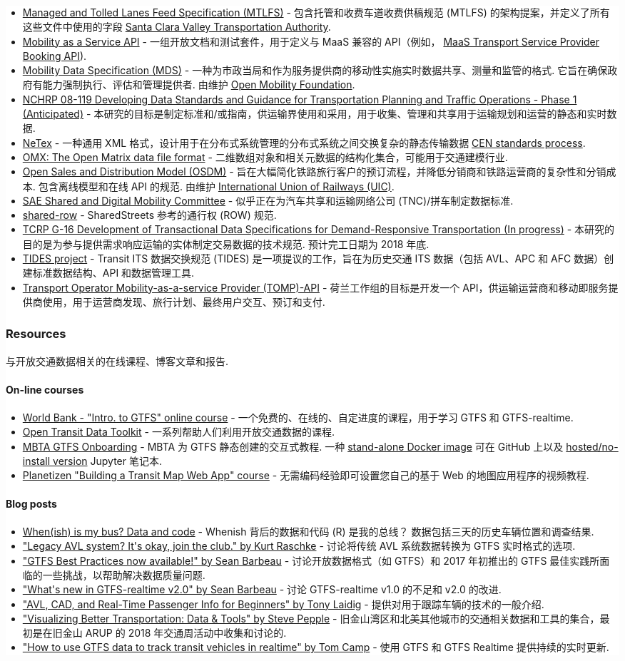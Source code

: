 - [Managed and Tolled Lanes Feed Specification (MTLFS)](https://github.com/vta/Managed-and-Tolled-Lanes-Feed-Specification) - 包含托管和收费车道收费供稿规范 (MTLFS) 的架构提案，并定义了所有这些文件中使用的字段 [Santa Clara Valley Transportation Authority](http://www.vta.org/).
- [Mobility as a Service API](http://maas-api.org/) - 一组开放文档和测试套件，用于定义与 MaaS 兼容的 API（例如， [MaaS Transport Service Provider Booking API](https://github.com/maasglobal/maas-tsp-api/blob/master/specs/Booking.md)).
- [Mobility Data Specification (MDS)](https://github.com/openmobilityfoundation/mobility-data-specification)  - 一种为市政当局和作为服务提供商的移动性实施实时数据共享、测量和监管的格式. 它旨在确保政府有能力强制执行、评估和管理提供者. 由维护 [Open Mobility Foundation](https://www.openmobilityfoundation.org/).
- [NCHRP 08-119 Developing Data Standards and Guidance for Transportation Planning and Traffic Operations - Phase 1 (Anticipated)](http://apps.trb.org/cmsfeed/TRBNetProjectDisplay.asp?ProjectID=4543) - 本研究的目标是制定标准和/或指南，供运输界使用和采用，用于收集、管理和共享用于运输规划和运营的静态和实时数据.
- [NeTex](http://netex-cen.eu/) - 一种通用 XML 格式，设计用于在分布式系统管理的分布式系统之间交换复杂的静态传输数据 [CEN standards process](https://www.cen.eu/work/ENdev/how/Pages/default.aspx).
- [OMX: The Open Matrix data file format](https://github.com/osPlanning/omx) - 二维数组对象和相关元数据的结构化集合，可能用于交通建模行业.
- [Open Sales and Distribution Model (OSDM)](https://github.com/UnionInternationalCheminsdeFer/OSDM)  - 旨在大幅简化铁路旅行客户的预订流程，并降低分销商和铁路运营商的复杂性和分销成本. 包含离线模型和在线 API 的规范. 由维护 [International Union of Railways (UIC)](https://github.com/UnionInternationalCheminsdeFer).
- [SAE Shared and Digital Mobility Committee](http://articles.sae.org/15799/) - 似乎正在为汽车共享和运输网络公司 (TNC)/拼车制定数据标准.
- [shared-row](https://github.com/d-wasserman/shared-row) - SharedStreets 参考的通行权 (ROW) 规范.
- [TCRP G-16 Development of Transactional Data Specifications for Demand-Responsive Transportation (In progress)](http://apps.trb.org/cmsfeed/TRBNetProjectDisplay.asp?ProjectID=4120)  - 本研究的目的是为参与提供需求响应运输的实体制定交易数据的技术规范. 预计完工日期为 2018 年底.
- [TIDES project](https://groups.google.com/forum/#!forum/tidesproject) - Transit ITS 数据交换规范 (TIDES) 是一项提议的工作，旨在为历史交通 ITS 数据（包括 AVL、APC 和 AFC 数据）创建标准数据结构、API 和数据管理工具.
- [Transport Operator Mobility-as-a-service Provider (TOMP)-API](https://github.com/TOMP-WG/TOMP-API) - 荷兰工作组的目标是开发一个 API，供运输运营商和移动即服务提供商使用，用于运营商发现、旅行计划、最终用户交互、预订和支付.

### Resources

与开放交通数据相关的在线课程、博客文章和报告.

#### On-line courses

- [World Bank - "Intro. to GTFS" online course](https://olc.worldbank.org/content/introduction-general-transit-feed-specification-gtfs-and-informal-transit-system-mapping) - 一个免费的、在线的、自定进度的课程，用于学习 GTFS 和 GTFS-realtime.
- [Open Transit Data Toolkit](http://transitdatatoolkit.com/) - 一系列帮助人们利用开放交通数据的课程.
- [MBTA GTFS Onboarding](https://mybinder.org/v2/gh/mbta/gtfs_onboarding/main?urlpath=lab/tree/GTFS_Onboarding.ipynb)  - MBTA 为 GTFS 静态创建的交互式教程. 一种 [stand-alone Docker image](https://github.com/mbta/gtfs_onboarding) 可在 GitHub 上以及 [hosted/no-install version](https://mybinder.org/v2/gh/mbta/gtfs_onboarding/main?urlpath=lab/tree/GTFS_Onboarding.ipynb) Jupyter 笔记本.
- [Planetizen "Building a Transit Map Web App" course](https://courses.planetizen.com/course/building-transit-map-app) - 无需编码经验即可设置您自己的基于 Web 的地图应用程序的视频教程. 

#### Blog posts

- [When(ish) is my bus? Data and code](https://github.com/mjskay/when-ish-is-my-bus)  - Whenish 背后的数据和代码 (R) 是我的总线？ 数据包括三天的历史车辆位置和调查结果.
- ["Legacy AVL system? It's okay, join the club." by Kurt Raschke](https://kurtraschke.com/2015/01/legacy-avl-export) - 讨论将传统 AVL 系统数据转换为 GTFS 实时格式的选项.
- ["GTFS Best Practices now available!" by Sean Barbeau](https://medium.com/@sjbarbeau/gtfs-best-practices-now-available-88ac67194233) - 讨论开放数据格式（如 GTFS）和 2017 年初推出的 GTFS 最佳实践所面临的一些挑战，以帮助解决数据质量问题.
- ["What's new in GTFS-realtime v2.0" by Sean Barbeau](https://medium.com/@sjbarbeau/whats-new-in-gtfs-realtime-v2-0-cd45e6a861e9) - 讨论 GTFS-realtime v1.0 的不足和 v2.0 的改进.
- ["AVL, CAD, and Real-Time Passenger Info for Beginners" by Tony Laidig](http://transitdata.net/avl-cad-and-real-time-passenger-info-for-beginners/) - 提供对用于跟踪车辆的技术的一般介绍.
- ["Visualizing Better Transportation: Data & Tools" by Steve Pepple](https://medium.com/@stevepepple/visualizing-better-transportation-data-tools-e48b8317a21c) - 旧金山湾区和北美其他城市的交通相关数据和工具的集合，最初是在旧金山 ARUP 的 2018 年交通周活动中收集和讨论的.
- ["How to use GTFS data to track transit vehicles in realtime" by Tom Camp](https://www.ably.io/blog/gtfs-data-track-transit-vehicles-realtime) - 使用 GTFS 和 GTFS Realtime 提供持续的实时更新.
